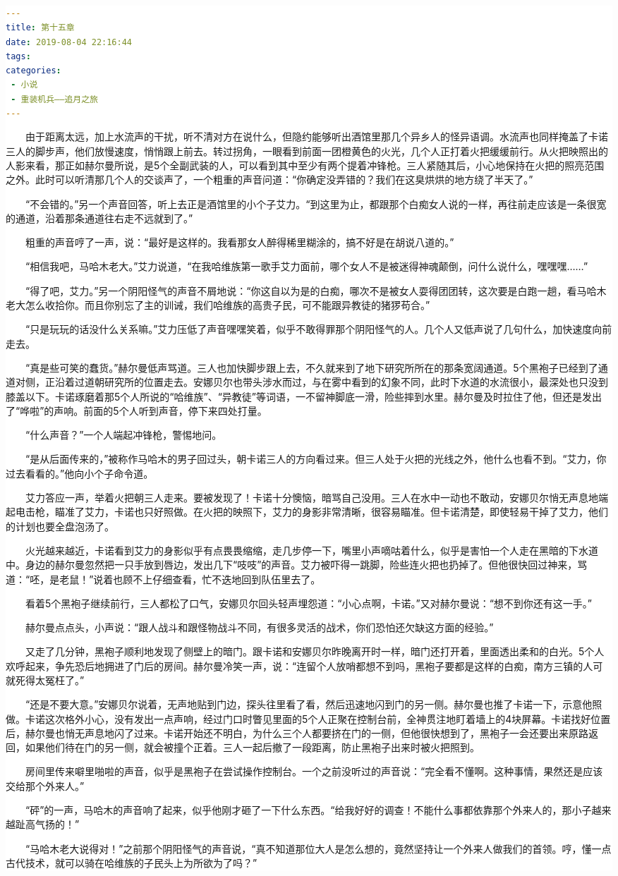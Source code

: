 ```yaml
---
title: 第十五章
date: 2019-08-04 22:16:44
tags:
categories: 
 - 小说
 - 重装机兵——追月之旅
---
```

&ensp;&ensp;&ensp;&ensp;由于距离太远，加上水流声的干扰，听不清对方在说什么，但隐约能够听出酒馆里那几个异乡人的怪异语调。水流声也同样掩盖了卡诺三人的脚步声，他们放慢速度，悄悄跟上前去。转过拐角，一眼看到前面一团橙黄色的火光，几个人正打着火把缓缓前行。从火把映照出的人影来看，那正如赫尔曼所说，是5个全副武装的人，可以看到其中至少有两个提着冲锋枪。三人紧随其后，小心地保持在火把的照亮范围之外。此时可以听清那几个人的交谈声了，一个粗重的声音问道：“你确定没弄错的？我们在这臭烘烘的地方绕了半天了。”


&ensp;&ensp;&ensp;&ensp;“不会错的。”另一个声音回答，听上去正是酒馆里的小个子艾力。“到这里为止，都跟那个白痴女人说的一样，再往前走应该是一条很宽的通道，沿着那条通道往右走不远就到了。”

&ensp;&ensp;&ensp;&ensp;粗重的声音哼了一声，说：“最好是这样的。我看那女人醉得稀里糊涂的，搞不好是在胡说八道的。”

&ensp;&ensp;&ensp;&ensp;“相信我吧，马哈木老大。”艾力说道，“在我哈维族第一歌手艾力面前，哪个女人不是被迷得神魂颠倒，问什么说什么，嘿嘿嘿……”

&ensp;&ensp;&ensp;&ensp;“得了吧，艾力。”另一个阴阳怪气的声音不屑地说：“你这自以为是的白痴，哪次不是被女人耍得团团转，这次要是白跑一趟，看马哈木老大怎么收拾你。而且你别忘了主的训诫，我们哈维族的高贵子民，可不能跟异教徒的猪猡苟合。”

&ensp;&ensp;&ensp;&ensp;“只是玩玩的话没什么关系嘛。”艾力压低了声音嘿嘿笑着，似乎不敢得罪那个阴阳怪气的人。几个人又低声说了几句什么，加快速度向前走去。

&ensp;&ensp;&ensp;&ensp;“真是些可笑的蠢货。”赫尔曼低声骂道。三人也加快脚步跟上去，不久就来到了地下研究所所在的那条宽阔通道。5个黑袍子已经到了通道对侧，正沿着过道朝研究所的位置走去。安娜贝尔也带头涉水而过，与在雾中看到的幻象不同，此时下水道的水流很小，最深处也只没到膝盖以下。卡诺琢磨着那5个人所说的“哈维族”、“异教徒”等词语，一不留神脚底一滑，险些摔到水里。赫尔曼及时拉住了他，但还是发出了“哗啦”的声响。前面的5个人听到声音，停下来四处打量。

&ensp;&ensp;&ensp;&ensp;“什么声音？”一个人端起冲锋枪，警惕地问。

&ensp;&ensp;&ensp;&ensp;“是从后面传来的，”被称作马哈木的男子回过头，朝卡诺三人的方向看过来。但三人处于火把的光线之外，他什么也看不到。“艾力，你过去看看的。”他向小个子命令道。

&ensp;&ensp;&ensp;&ensp;艾力答应一声，举着火把朝三人走来。要被发现了！卡诺十分懊恼，暗骂自己没用。三人在水中一动也不敢动，安娜贝尔悄无声息地端起电击枪，瞄准了艾力，卡诺也只好照做。在火把的映照下，艾力的身影非常清晰，很容易瞄准。但卡诺清楚，即使轻易干掉了艾力，他们的计划也要全盘泡汤了。

&ensp;&ensp;&ensp;&ensp;火光越来越近，卡诺看到艾力的身影似乎有点畏畏缩缩，走几步停一下，嘴里小声嘀咕着什么，似乎是害怕一个人走在黑暗的下水道中。身边的赫尔曼忽然把一只手放到唇边，发出几下“吱吱”的声音。艾力被吓得一跳脚，险些连火把也扔掉了。但他很快回过神来，骂道：“呸，是老鼠！”说着也顾不上仔细查看，忙不迭地回到队伍里去了。

&ensp;&ensp;&ensp;&ensp;看着5个黑袍子继续前行，三人都松了口气，安娜贝尔回头轻声埋怨道：“小心点啊，卡诺。”又对赫尔曼说：“想不到你还有这一手。”

&ensp;&ensp;&ensp;&ensp;赫尔曼点点头，小声说：“跟人战斗和跟怪物战斗不同，有很多灵活的战术，你们恐怕还欠缺这方面的经验。”

&ensp;&ensp;&ensp;&ensp;又走了几分钟，黑袍子顺利地发现了侧壁上的暗门。跟卡诺和安娜贝尔昨晚离开时一样，暗门还打开着，里面透出柔和的白光。5个人欢呼起来，争先恐后地拥进了门后的房间。赫尔曼冷笑一声，说：“连留个人放哨都想不到吗，黑袍子要都是这样的白痴，南方三镇的人可就死得太冤枉了。”

&ensp;&ensp;&ensp;&ensp;“还是不要大意。”安娜贝尔说着，无声地贴到门边，探头往里看了看，然后迅速地闪到门的另一侧。赫尔曼也推了卡诺一下，示意他照做。卡诺这次格外小心，没有发出一点声响，经过门口时瞥见里面的5个人正聚在控制台前，全神贯注地盯着墙上的4块屏幕。卡诺找好位置后，赫尔曼也悄无声息地闪了过来。卡诺开始还不明白，为什么三个人都要挤在门的一侧，但他很快想到了，黑袍子一会还要出来原路返回，如果他们待在门的另一侧，就会被撞个正着。三人一起后撤了一段距离，防止黑袍子出来时被火把照到。

&ensp;&ensp;&ensp;&ensp;房间里传来噼里啪啦的声音，似乎是黑袍子在尝试操作控制台。一个之前没听过的声音说：“完全看不懂啊。这种事情，果然还是应该交给那个外来人。”

&ensp;&ensp;&ensp;&ensp;“砰”的一声，马哈木的声音响了起来，似乎他刚才砸了一下什么东西。“给我好好的调查！不能什么事都依靠那个外来人的，那小子越来越趾高气扬的！”

&ensp;&ensp;&ensp;&ensp;“马哈木老大说得对！”之前那个阴阳怪气的声音说，“真不知道那位大人是怎么想的，竟然坚持让一个外来人做我们的首领。哼，懂一点古代技术，就可以骑在哈维族的子民头上为所欲为了吗？”
